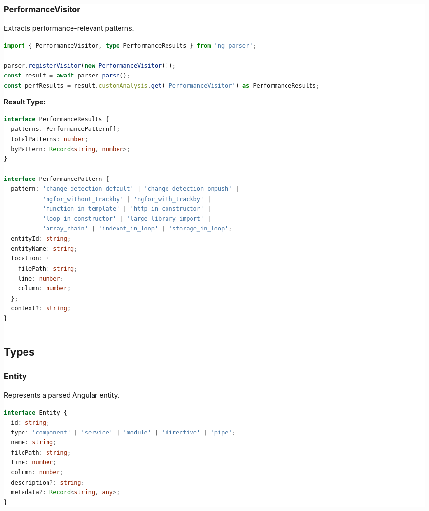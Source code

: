 ### PerformanceVisitor

Extracts performance-relevant patterns.

```typescript
import { PerformanceVisitor, type PerformanceResults } from 'ng-parser';

parser.registerVisitor(new PerformanceVisitor());
const result = await parser.parse();
const perfResults = result.customAnalysis.get('PerformanceVisitor') as PerformanceResults;
```

**Result Type:**

```typescript
interface PerformanceResults {
  patterns: PerformancePattern[];
  totalPatterns: number;
  byPattern: Record<string, number>;
}

interface PerformancePattern {
  pattern: 'change_detection_default' | 'change_detection_onpush' |
           'ngfor_without_trackby' | 'ngfor_with_trackby' |
           'function_in_template' | 'http_in_constructor' |
           'loop_in_constructor' | 'large_library_import' |
           'array_chain' | 'indexof_in_loop' | 'storage_in_loop';
  entityId: string;
  entityName: string;
  location: {
    filePath: string;
    line: number;
    column: number;
  };
  context?: string;
}
```

---

## Types

### Entity

Represents a parsed Angular entity.

```typescript
interface Entity {
  id: string;
  type: 'component' | 'service' | 'module' | 'directive' | 'pipe';
  name: string;
  filePath: string;
  line: number;
  column: number;
  description?: string;
  metadata?: Record<string, any>;
}
```
